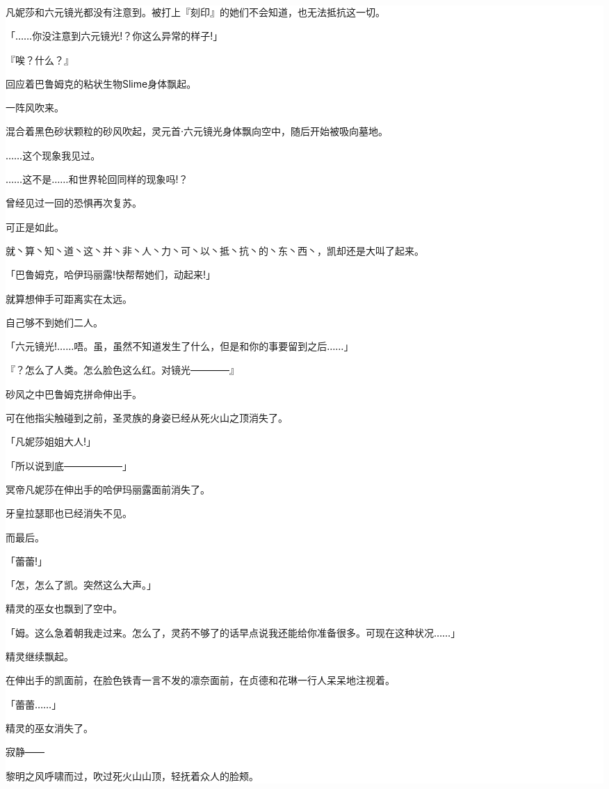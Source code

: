 凡妮莎和六元镜光都没有注意到。被打上『刻印』的她们不会知道，也无法抵抗这一切。

「……你没注意到六元镜光!？你这么异常的样子!」

『唉？什么？』

回应着巴鲁姆克的粘状生物Slime身体飘起。

一阵风吹来。

混合着黑色砂状颗粒的砂风吹起，灵元首·六元镜光身体飘向空中，随后开始被吸向墓地。

……这个现象我见过。

……这不是……和世界轮回同样的现象吗!？

曾经见过一回的恐惧再次复苏。

可正是如此。

就丶算丶知丶道丶这丶并丶非丶人丶力丶可丶以丶抵丶抗丶的丶东丶西丶，凯却还是大叫了起来。

「巴鲁姆克，哈伊玛丽露!快帮帮她们，动起来!」

就算想伸手可距离实在太远。

自己够不到她们二人。

「六元镜光!……唔。虽，虽然不知道发生了什么，但是和你的事要留到之后……」

『？怎么了人类。怎么脸色这么红。对镜光————』

砂风之中巴鲁姆克拼命伸出手。

可在他指尖触碰到之前，圣灵族的身姿已经从死火山之顶消失了。

「凡妮莎姐姐大人!」

「所以说到底——————」

冥帝凡妮莎在伸出手的哈伊玛丽露面前消失了。

牙皇拉瑟耶也已经消失不见。

而最后。

「蕾蕾!」

「怎，怎么了凯。突然这么大声。」

精灵的巫女也飘到了空中。

「姆。这么急着朝我走过来。怎么了，灵药不够了的话早点说我还能给你准备很多。可现在这种状况……」

精灵继续飘起。

在伸出手的凯面前，在脸色铁青一言不发的凛奈面前，在贞德和花琳一行人呆呆地注视着。

「蕾蕾……」

精灵的巫女消失了。

寂静——

黎明之风呼啸而过，吹过死火山山顶，轻抚着众人的脸颊。

